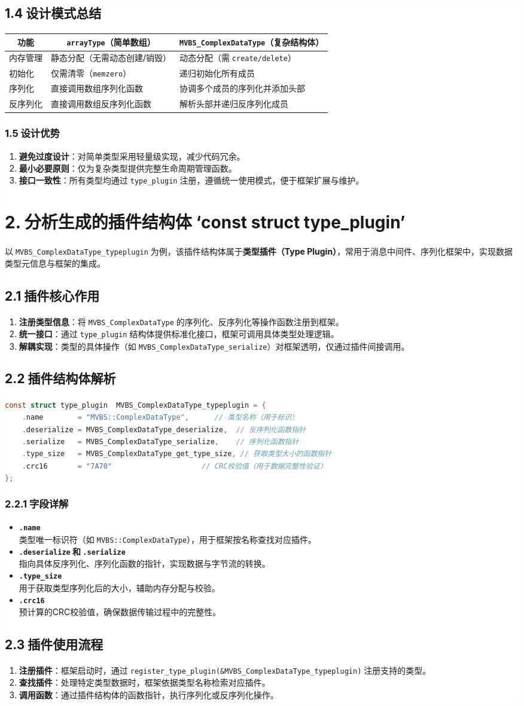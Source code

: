 ## 1.4 设计模式总结
| 功能               | `arrayType`（简单数组）               | `MVBS_ComplexDataType`（复杂结构体） |
|--------------------|---------------------------------------|--------------------------------------|
| 内存管理           | 静态分配（无需动态创建/销毁）         | 动态分配（需 `create/delete`）       |
| 初始化             | 仅需清零（`memzero`）                 | 递归初始化所有成员                   |
| 序列化             | 直接调用数组序列化函数                | 协调多个成员的序列化并添加头部       |
| 反序列化           | 直接调用数组反序列化函数              | 解析头部并递归反序列化成员           |

### 1.5 设计优势
1. **避免过度设计**：对简单类型采用轻量级实现，减少代码冗余。
2. **最小必要原则**：仅为复杂类型提供完整生命周期管理函数。
3. **接口一致性**：所有类型均通过 `type_plugin` 注册，遵循统一使用模式，便于框架扩展与维护。


# 2. 分析生成的插件结构体 ‘const struct type_plugin’
以 `MVBS_ComplexDataType_typeplugin` 为例，该插件结构体属于**类型插件（Type Plugin）**，常用于消息中间件、序列化框架中，实现数据类型元信息与框架的集成。

## 2.1 插件核心作用
1. **注册类型信息**：将 `MVBS_ComplexDataType` 的序列化、反序列化等操作函数注册到框架。
2. **统一接口**：通过 `type_plugin` 结构体提供标准化接口，框架可调用具体类型处理逻辑。
3. **解耦实现**：类型的具体操作（如 `MVBS_ComplexDataType_serialize`）对框架透明，仅通过插件间接调用。

## 2.2 插件结构体解析
```c
const struct type_plugin  MVBS_ComplexDataType_typeplugin = {
    .name        = "MVBS::ComplexDataType",      // 类型名称（用于标识）
    .deserialize = MVBS_ComplexDataType_deserialize,  // 反序列化函数指针
    .serialize   = MVBS_ComplexDataType_serialize,    // 序列化函数指针
    .type_size   = MVBS_ComplexDataType_get_type_size, // 获取类型大小的函数指针
    .crc16       = "7A70"                     // CRC校验值（用于数据完整性验证）
};
```
### 2.2.1 字段详解
- **`.name`**  
  类型唯一标识符（如 `MVBS::ComplexDataType`），用于框架按名称查找对应插件。
- **`.deserialize` 和 `.serialize`**  
  指向具体反序列化、序列化函数的指针，实现数据与字节流的转换。
- **`.type_size`**  
  用于获取类型序列化后的大小，辅助内存分配与校验。
- **`.crc16`**  
  预计算的CRC校验值，确保数据传输过程中的完整性。

## 2.3 插件使用流程
1. **注册插件**：框架启动时，通过 `register_type_plugin(&MVBS_ComplexDataType_typeplugin)` 注册支持的类型。
2. **查找插件**：处理特定类型数据时，框架依据类型名称检索对应插件。
3. **调用函数**：通过插件结构体的函数指针，执行序列化或反序列化操作。
